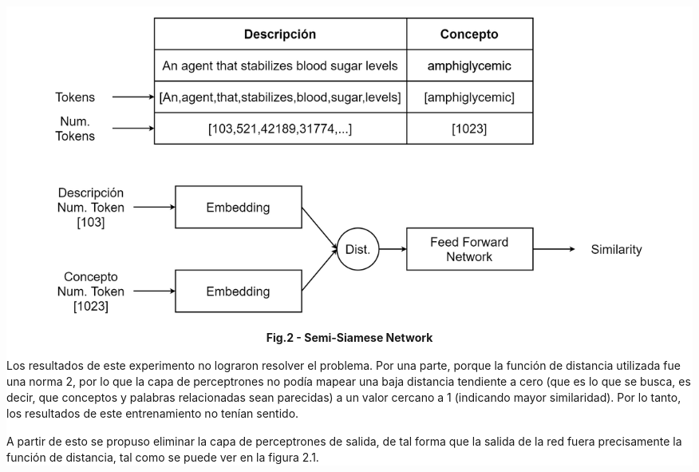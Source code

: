 

<figure>
	<div style="text-align:center">
		<img src="NLP_INGDS_1/imgs/CBOW-Diagrams-Semi-Siamese.drawio.png" height=400/>
    </div>
	<figcaption align = "center"><b>Fig.2 - Semi-Siamese Network</b></figcaption>
</figure>


Los resultados de este experimento no lograron resolver el problema. Por una parte, porque la función de distancia utilizada fue una norma 2, por lo que la capa de perceptrones no podía mapear una baja distancia tendiente a cero (que es lo que se busca, es decir, que conceptos y palabras relacionadas sean parecidas) a un valor cercano a 1 (indicando mayor similaridad). Por lo tanto, los resultados de este entrenamiento no tenían sentido.

A partir de esto se propuso eliminar la capa de perceptrones de salida, de tal forma que la salida de la red fuera precisamente la función de distancia, tal como se puede ver en la figura 2.1.



<figure>
	<div style="text-align:center">